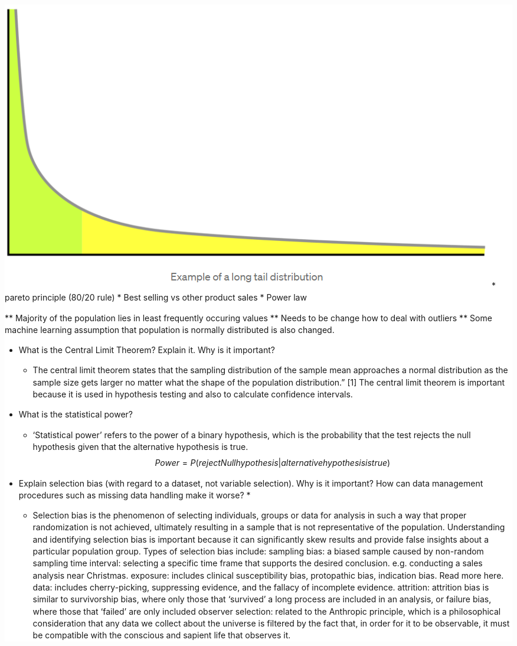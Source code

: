    <img src='../images/long_tailed.png'>
  * pareto principle (80/20 rule)
  * Best selling vs other product sales
  * Power law

  ** Majority of the population lies in least frequently occuring values
  ** Needs to be change how to deal with outliers
  ** Some machine learning assumption that population is normally distributed is also changed.

* What is the Central Limit Theorem? Explain it. Why is it important?
  * The central limit theorem states that the sampling distribution of the sample mean approaches a normal distribution as the sample size gets larger no matter what the shape of the population distribution.” [1]
  The central limit theorem is important because it is used in hypothesis testing and also to calculate confidence intervals.

* What is the statistical power?
  * ‘Statistical power’ refers to the power of a binary hypothesis, which is the probability that the test rejects the null hypothesis given that the alternative hypothesis is true. 
  $$ Power = P(reject Null hypothesis| alternative hypothesis is true)$$


* Explain selection bias (with regard to a dataset, not variable selection). Why is it important? How can data management procedures such as missing data handling make it worse?
  * 
  * Selection bias is the phenomenon of selecting individuals, groups or data for analysis in such a way that proper randomization is not achieved, ultimately resulting in a sample that is not representative of the population.
  Understanding and identifying selection bias is important because it can significantly skew results and provide false insights about a particular population group.
  Types of selection bias include:
  sampling bias: a biased sample caused by non-random sampling
  time interval: selecting a specific time frame that supports the desired conclusion. e.g. conducting a sales analysis near Christmas.
  exposure: includes clinical susceptibility bias, protopathic bias, indication bias. Read more here.
  data: includes cherry-picking, suppressing evidence, and the fallacy of incomplete evidence.
  attrition: attrition bias is similar to survivorship bias, where only those that ‘survived’ a long process are included in an analysis, or failure bias, where those that ‘failed’ are only included
  observer selection: related to the Anthropic principle, which is a philosophical consideration that any data we collect about the universe is filtered by the fact that, in order for it to be observable, it must be compatible with the conscious and sapient life that observes it. 
